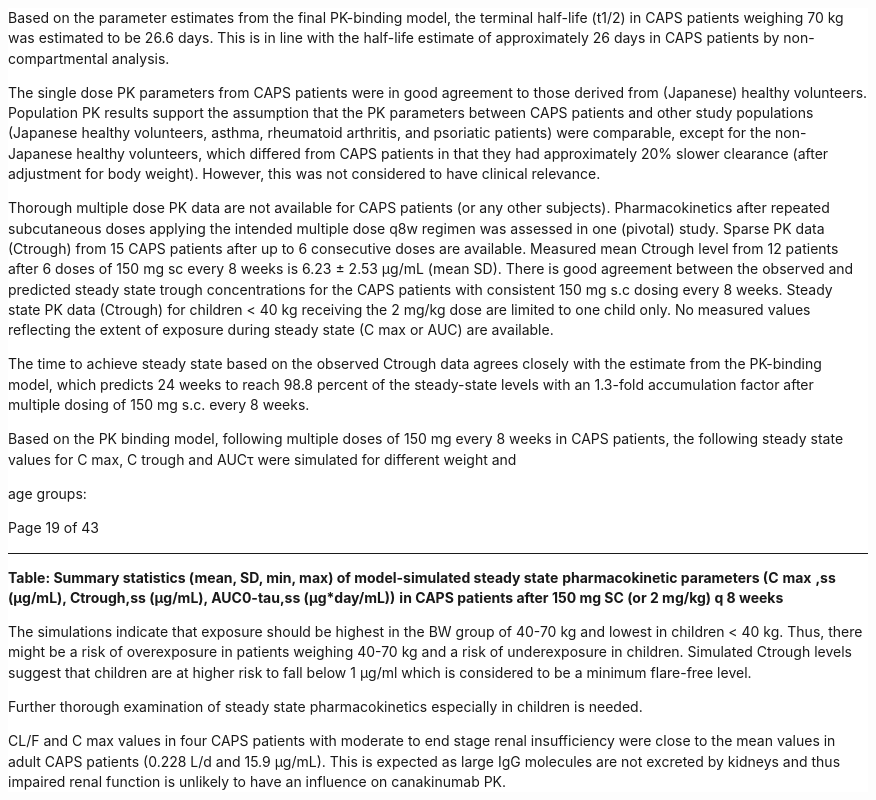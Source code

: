 Based on the parameter estimates from the final PK-binding model, the terminal half-life (t1/2) in
CAPS patients weighing 70 kg was estimated to be 26.6 days. This is in line with the half-life estimate
of approximately 26 days in CAPS patients by non-compartmental analysis.

The single dose PK parameters from CAPS patients were in good agreement to those derived from
(Japanese) healthy volunteers. Population PK results support the assumption that the PK parameters
between CAPS patients and other study populations (Japanese healthy volunteers, asthma, rheumatoid
arthritis, and psoriatic patients) were comparable, except for the non-Japanese healthy volunteers,
which differed from CAPS patients in that they had approximately 20% slower clearance (after
adjustment for body weight). However, this was not considered to have clinical relevance.

Thorough multiple dose PK data are not available for CAPS patients (or any other subjects).
Pharmacokinetics after repeated subcutaneous doses applying the intended multiple dose q8w regimen
was assessed in one (pivotal) study. Sparse PK data (Ctrough) from 15 CAPS patients after up to 6
consecutive doses are available. Measured mean Ctrough level from 12 patients after 6 doses of 150
mg sc every 8 weeks is 6.23 ± 2.53 µg/mL (mean SD). There is good agreement between the observed
and predicted steady state trough concentrations for the CAPS patients with consistent 150 mg s.c
dosing every 8 weeks. Steady state PK data (Ctrough) for children < 40 kg receiving the 2 mg/kg dose
are limited to one child only. No measured values reflecting the extent of exposure during steady state
(C max or AUC) are available.

The time to achieve steady state based on the observed Ctrough data agrees closely with the estimate
from the PK-binding model, which predicts 24 weeks to reach 98.8 percent of the steady-state levels
with an 1.3-fold accumulation factor after multiple dosing of 150 mg s.c. every 8 weeks.

Based on the PK binding model, following multiple doses of 150 mg every 8 weeks in CAPS patients,
the following steady state values for C max, C trough and AUCτ were simulated for different weight and

age groups:

Page 19 of 43


-----

**Table: Summary statistics (mean, SD, min, max) of model-simulated steady state**
**pharmacokinetic parameters (C** **max** **,ss (µg/mL), Ctrough,ss (µg/mL), AUC0-tau,ss (µg*day/mL))**
**in CAPS patients after 150 mg SC (or 2 mg/kg) q 8 weeks**

The simulations indicate that exposure should be highest in the BW group of 40-70 kg and lowest in
children < 40 kg. Thus, there might be a risk of overexposure in patients weighing 40-70 kg and a risk
of underexposure in children. Simulated Ctrough levels suggest that children are at higher risk to fall
below 1 µg/ml which is considered to be a minimum flare-free level.

Further thorough examination of steady state pharmacokinetics especially in children is needed.

CL/F and C max values in four CAPS patients with moderate to end stage renal insufficiency were close
to the mean values in adult CAPS patients (0.228 L/d and 15.9 µg/mL). This is expected as large IgG
molecules are not excreted by kidneys and thus impaired renal function is unlikely to have an
influence on canakinumab PK.
